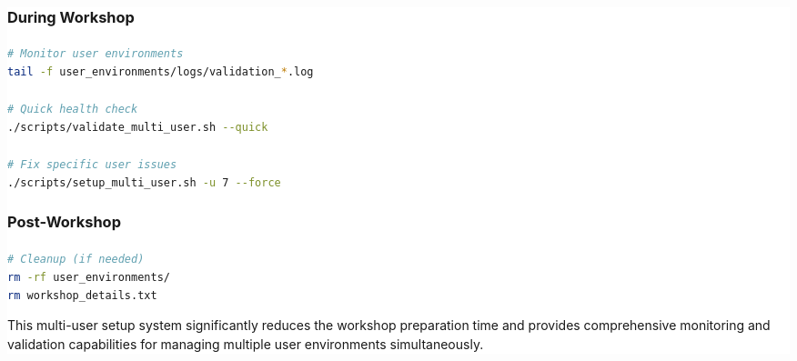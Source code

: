 ### During Workshop

```bash
# Monitor user environments
tail -f user_environments/logs/validation_*.log

# Quick health check
./scripts/validate_multi_user.sh --quick

# Fix specific user issues
./scripts/setup_multi_user.sh -u 7 --force
```

### Post-Workshop

```bash
# Cleanup (if needed)
rm -rf user_environments/
rm workshop_details.txt
```

This multi-user setup system significantly reduces the workshop preparation time and provides comprehensive monitoring and validation capabilities for managing multiple user environments simultaneously.